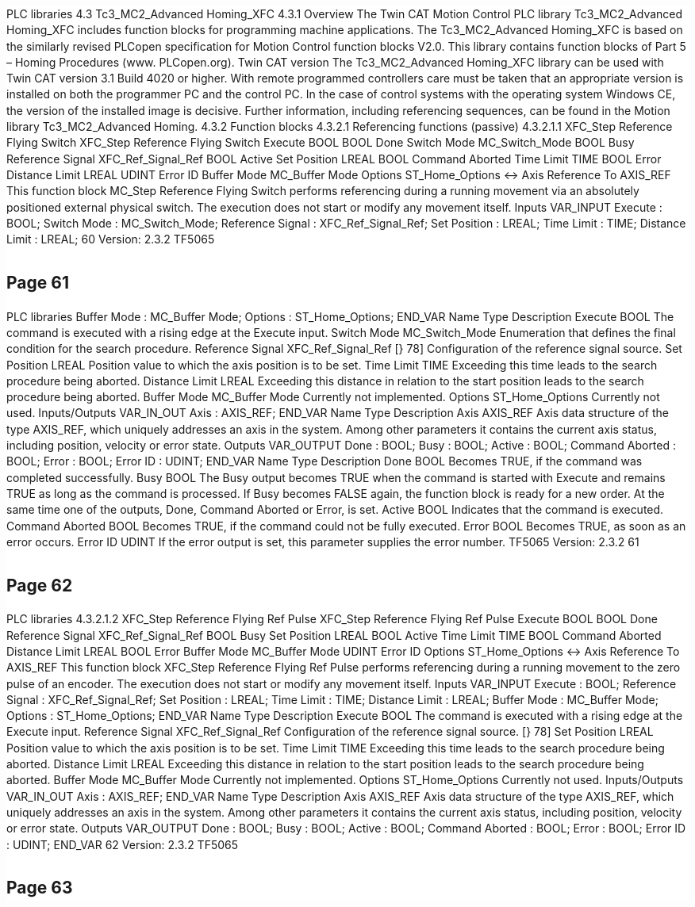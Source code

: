 PLC libraries 4.3 Tc3_MC2_Advanced Homing_XFC 4.3.1 Overview The Twin CAT Motion Control PLC library Tc3_MC2_Advanced Homing_XFC includes function blocks for programming machine applications. The Tc3_MC2_Advanced Homing_XFC is based on the similarly revised PLCopen specification for Motion Control function blocks V2.0. This library contains function blocks of Part 5 – Homing Procedures (www. PLCopen.org). Twin CAT version The Tc3_MC2_Advanced Homing_XFC library can be used with Twin CAT version 3.1 Build 4020 or higher. With remote programmed controllers care must be taken that an appropriate version is installed on both the programmer PC and the control PC. In the case of control systems with the operating system Windows CE, the version of the installed image is decisive. Further information, including referencing sequences, can be found in the Motion library Tc3_MC2_Advanced Homing. 4.3.2 Function blocks 4.3.2.1 Referencing functions (passive) 4.3.2.1.1 XFC_Step Reference Flying Switch XFC_Step Reference Flying Switch Execute BOOL BOOL Done Switch Mode MC_Switch_Mode BOOL Busy Reference Signal XFC_Ref_Signal_Ref BOOL Active Set Position LREAL BOOL Command Aborted Time Limit TIME BOOL Error Distance Limit LREAL UDINT Error ID Buffer Mode MC_Buffer Mode Options ST_Home_Options ↔ Axis Reference To AXIS_REF This function block MC_Step Reference Flying Switch performs referencing during a running movement via an absolutely positioned external physical switch. The execution does not start or modify any movement itself. Inputs VAR_INPUT Execute : BOOL; Switch Mode : MC_Switch_Mode; Reference Signal : XFC_Ref_Signal_Ref; Set Position : LREAL; Time Limit : TIME; Distance Limit : LREAL; 60 Version: 2.3.2 TF5065
## Page 61

PLC libraries Buffer Mode : MC_Buffer Mode; Options : ST_Home_Options; END_VAR Name Type Description Execute BOOL The command is executed with a rising edge at the Execute input. Switch Mode MC_Switch_Mode Enumeration that defines the final condition for the search procedure. Reference Signal XFC_Ref_Signal_Ref [} 78] Configuration of the reference signal source. Set Position LREAL Position value to which the axis position is to be set. Time Limit TIME Exceeding this time leads to the search procedure being aborted. Distance Limit LREAL Exceeding this distance in relation to the start position leads to the search procedure being aborted. Buffer Mode MC_Buffer Mode Currently not implemented. Options ST_Home_Options Currently not used. Inputs/Outputs VAR_IN_OUT Axis : AXIS_REF; END_VAR Name Type Description Axis AXIS_REF Axis data structure of the type AXIS_REF, which uniquely addresses an axis in the system. Among other parameters it contains the current axis status, including position, velocity or error state. Outputs VAR_OUTPUT Done : BOOL; Busy : BOOL; Active : BOOL; Command Aborted : BOOL; Error : BOOL; Error ID : UDINT; END_VAR Name Type Description Done BOOL Becomes TRUE, if the command was completed successfully. Busy BOOL The Busy output becomes TRUE when the command is started with Execute and remains TRUE as long as the command is processed. If Busy becomes FALSE again, the function block is ready for a new order. At the same time one of the outputs, Done, Command Aborted or Error, is set. Active BOOL Indicates that the command is executed. Command Aborted BOOL Becomes TRUE, if the command could not be fully executed. Error BOOL Becomes TRUE, as soon as an error occurs. Error ID UDINT If the error output is set, this parameter supplies the error number. TF5065 Version: 2.3.2 61
## Page 62

PLC libraries 4.3.2.1.2 XFC_Step Reference Flying Ref Pulse XFC_Step Reference Flying Ref Pulse Execute BOOL BOOL Done Reference Signal XFC_Ref_Signal_Ref BOOL Busy Set Position LREAL BOOL Active Time Limit TIME BOOL Command Aborted Distance Limit LREAL BOOL Error Buffer Mode MC_Buffer Mode UDINT Error ID Options ST_Home_Options ↔ Axis Reference To AXIS_REF This function block XFC_Step Reference Flying Ref Pulse performs referencing during a running movement to the zero pulse of an encoder. The execution does not start or modify any movement itself. Inputs VAR_INPUT Execute : BOOL; Reference Signal : XFC_Ref_Signal_Ref; Set Position : LREAL; Time Limit : TIME; Distance Limit : LREAL; Buffer Mode : MC_Buffer Mode; Options : ST_Home_Options; END_VAR Name Type Description Execute BOOL The command is executed with a rising edge at the Execute input. Reference Signal XFC_Ref_Signal_Ref Configuration of the reference signal source. [} 78] Set Position LREAL Position value to which the axis position is to be set. Time Limit TIME Exceeding this time leads to the search procedure being aborted. Distance Limit LREAL Exceeding this distance in relation to the start position leads to the search procedure being aborted. Buffer Mode MC_Buffer Mode Currently not implemented. Options ST_Home_Options Currently not used. Inputs/Outputs VAR_IN_OUT Axis : AXIS_REF; END_VAR Name Type Description Axis AXIS_REF Axis data structure of the type AXIS_REF, which uniquely addresses an axis in the system. Among other parameters it contains the current axis status, including position, velocity or error state. Outputs VAR_OUTPUT Done : BOOL; Busy : BOOL; Active : BOOL; Command Aborted : BOOL; Error : BOOL; Error ID : UDINT; END_VAR 62 Version: 2.3.2 TF5065
## Page 63
